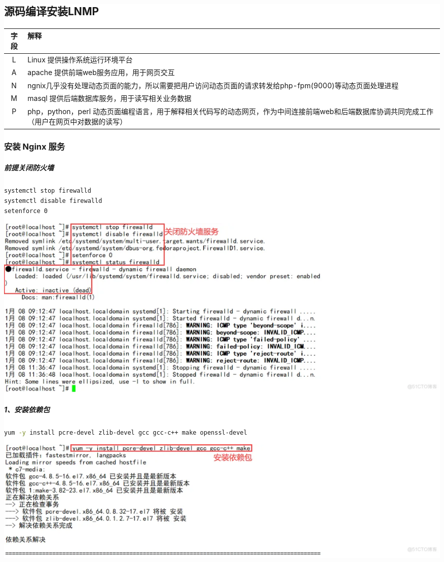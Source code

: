 ## 源码编译安装LNMP

| 字段 | 解释                                                         |
| :--: | :----------------------------------------------------------- |
|  L   | Linux 提供操作系统运行环境平台                               |
|  A   | apache 提供前端web服务应用，用于网页交互                     |
|  N   | ngnix几乎没有处理动态页面的能力，所以需要把用户访问动态页面的请求转发给php-fpm(9000)等动态页面处理进程 |
|  M   | masql 提供后端数据库服务，用于读写相关业务数据               |
|  P   | php，python，perl 动态页面编程语言，用于解释相关代码写的动态网页，作为中间连接前端web和后端数据库协调共同完成工作（用户在网页中对数据的读写） |

### 安装 Nginx 服务

##### 前提关闭防火墙

```bash
systemctl stop firewalld
systemctl disable firewalld
setenforce 0
```

![源码编译安装LNMP（保姆教程）_nginx](assets/1.LNMP基于PHP动静分离架构设计及实现/resize,m_fixed,w_1184.webp)

##### 1、安装依赖包

```bash
yum -y install pcre-devel zlib-devel gcc gcc-c++ make openssl-devel
```

![源码编译安装LNMP（保姆教程）_mysql_02](assets/1.LNMP基于PHP动静分离架构设计及实现/resize,m_fixed,w_1184-17091016429331.webp)
